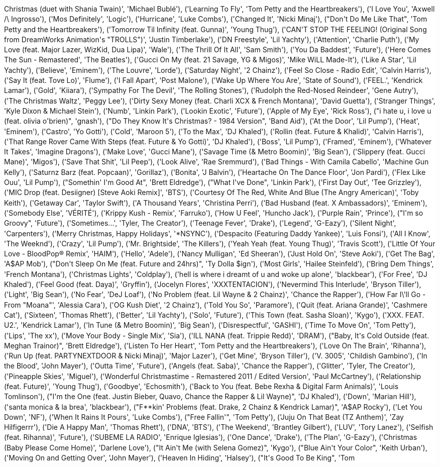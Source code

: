 Christmas (duet with Shania Twain)', 'Michael Bublé'), ('Learning To Fly', 'Tom Petty and the Heartbreakers'), ('I Love You', 'Axwell /\\ Ingrosso'), ('Mos Definitely', 'Logic'), ('Hurricane', 'Luke Combs'), ('Changed It', 'Nicki Minaj'), ("Don't Do Me Like That", 'Tom Petty and the Heartbreakers'), ('Tomorrow Til Infinity (feat. Gunna)', 'Young Thug'), ('CAN\'T STOP THE FEELING! (Original Song from DreamWorks Animation\'s "TROLLS")', 'Justin Timberlake'), ('DN Freestyle', 'Lil Yachty'), ('Attention', 'Charlie Puth'), ('My Love (feat. Major Lazer, WizKid, Dua Lipa)', 'Wale'), ('The Thrill Of It All', 'Sam Smith'), ('You Da Baddest', 'Future'), ('Here Comes The Sun - Remastered', 'The Beatles'), ('Gucci On My (feat. 21 Savage, YG & Migos)', 'Mike WiLL Made-It'), ('Like A Star', 'Lil Yachty'), ('Believe', 'Eminem'), ('The Louvre', 'Lorde'), ('Saturday Night', '2 Chainz'), ('Feel So Close - Radio Edit', 'Calvin Harris'), ('Say It (feat. Tove Lo)', 'Flume'), ('I Fall Apart', 'Post Malone'), ('Wake Up Where You Are', 'State of Sound'), ('FEEL.', 'Kendrick Lamar'), ('Gold', 'Kiiara'), ('Sympathy For The Devil', 'The Rolling Stones'), ('Rudolph the Red-Nosed Reindeer', 'Gene Autry'), ('The Christmas Waltz', 'Peggy Lee'), ('Dirty Sexy Money (feat. Charli XCX & French Montana)', 'David Guetta'), ('Stranger Things', 'Kyle Dixon & Michael Stein'), ('Numb', 'Linkin Park'), ('Lookin Exotic', 'Future'), ('Apple of My Eye', 'Rick Ross'), ("i hate u, i love u (feat. olivia o'brien)", 'gnash'), ("Do They Know It's Christmas? - 1984 Version", 'Band Aid'), ('At the Door', 'Lil Pump'), ('Heat', 'Eminem'), ('Castro', 'Yo Gotti'), ('Cold', 'Maroon 5'), ('To the Max', 'DJ Khaled'), ('Rollin (feat. Future & Khalid)', 'Calvin Harris'), ('That Range Rover Came With Steps (feat. Future & Yo Gotti)', 'DJ Khaled'), ('Boss', 'Lil Pump'), ('Framed', 'Eminem'), ('Whatever It Takes', 'Imagine Dragons'), ('Make Love', 'Gucci Mane'), ('Savage Time (& Metro Boomin)', 'Big Sean'), ('Slippery (feat. Gucci Mane)', 'Migos'), ('Save That Shit', 'Lil Peep'), ('Look Alive', 'Rae Sremmurd'), ('Bad Things - With Camila Cabello', 'Machine Gun Kelly'), ('Saturnz Barz (feat. Popcaan)', 'Gorillaz'), ('Bonita', 'J Balvin'), ('Heartache On The Dance Floor', 'Jon Pardi'), ('Flex Like Ouu', 'Lil Pump'), ("Somethin' I'm Good At", 'Brett Eldredge'), ("What I've Done", 'Linkin Park'), ('First Day Out', 'Tee Grizzley'), ('MIC Drop (feat. Desiigner) [Steve Aoki Remix]', 'BTS'), ('Courtesy Of The Red, White And Blue (The Angry American)', 'Toby Keith'), ('Getaway Car', 'Taylor Swift'), ('A Thousand Years', 'Christina Perri'), ('Bad Husband (feat. X Ambassadors)', 'Eminem'), ('Somebody Else', 'VÉRITÉ'), ('Krippy Kush - Remix', 'Farruko'), ('How U Feel', 'Huncho Jack'), ('Purple Rain', 'Prince'), ("I'm so Groovy", 'Future'), ('Sometimes...', 'Tyler, The Creator'), ('Teenage Fever', 'Drake'), ('Legend', 'G-Eazy'), ('Silent Night', 'Carpenters'), ('Merry Christmas, Happy Holidays', '*NSYNC'), ('Despacito (Featuring Daddy Yankee)', 'Luis Fonsi'), ('All I Know', 'The Weeknd'), ('Crazy', 'Lil Pump'), ('Mr. Brightside', 'The Killers'), ('Yeah Yeah (feat. Young Thug)', 'Travis Scott'), ('Little Of Your Love - BloodPop® Remix', 'HAIM'), ('Hello', 'Adele'), ('Nancy Mulligan', 'Ed Sheeran'), ('Just Hold On', 'Steve Aoki'), ('Get The Bag', 'A$AP Mob'), ("Don't Sleep On Me (feat. Future and 24hrs)", 'Ty Dolla $ign'), ('Most Girls', 'Hailee Steinfeld'), ('Bring Dem Things', 'French Montana'), ('Christmas Lights', 'Coldplay'), ('hell is where i dreamt of u and woke up alone', 'blackbear'), ('For Free', 'DJ Khaled'), ('Feel Good (feat. Daya)', 'Gryffin'), ('Jocelyn Flores', 'XXXTENTACION'), ('Nevermind This Interlude', 'Bryson Tiller'), ('Light', 'Big Sean'), ('No Fear', 'DeJ Loaf'), ('No Problem (feat. Lil Wayne & 2 Chainz)', 'Chance the Rapper'), ('How Far I\'ll Go - From "Moana"', 'Alessia Cara'), ('OG Kush Diet', '2 Chainz'), ('Told You So', 'Paramore'), ('Quit (feat. Ariana Grande)', 'Cashmere Cat'), ('Sixteen', 'Thomas Rhett'), ('Better', 'Lil Yachty'), ('Solo', 'Future'), ('This Town (feat. Sasha Sloan)', 'Kygo'), ('XXX. FEAT. U2.', 'Kendrick Lamar'), ('In Tune (& Metro Boomin)', 'Big Sean'), ('Disrespectful', 'GASHI'), ('Time To Move On', 'Tom Petty'), ('Lips', 'The xx'), ('Move Your Body - Single Mix', 'Sia'), ('ILL NANA (feat. Trippie Redd)', 'DRAM'), ("Baby, It's Cold Outside (feat. Meghan Trainor)", 'Brett Eldredge'), ('Listen To Her Heart', 'Tom Petty and the Heartbreakers'), ('Love On The Brain', 'Rihanna'), ('Run Up (feat. PARTYNEXTDOOR & Nicki Minaj)', 'Major Lazer'), ('Get Mine', 'Bryson Tiller'), ('V. 3005', 'Childish Gambino'), ('In the Blood', 'John Mayer'), ('Outta Time', 'Future'), ('Angels (feat. Saba)', 'Chance the Rapper'), ('Glitter', 'Tyler, The Creator'), ('Pineapple Skies', 'Miguel'), ('Wonderful Christmastime - Remastered 2011 / Edited Version', 'Paul McCartney'), ('Relationship (feat. Future)', 'Young Thug'), ('Goodbye', 'Echosmith'), ('Back to You (feat. Bebe Rexha & Digital Farm Animals)', 'Louis Tomlinson'), ("I'm the One (feat. Justin Bieber, Quavo, Chance the Rapper & Lil Wayne)", 'DJ Khaled'), ('Down', 'Marian Hill'), ('santa monica & la brea', 'blackbear'), ("F**kin' Problems (feat. Drake, 2 Chainz & Kendrick Lamar)", 'A$AP Rocky'), ('Let You Down', 'NF'), ('When It Rains It Pours', 'Luke Combs'), ("Free Fallin'", 'Tom Petty'), ('Juju On That Beat (TZ Anthem)', 'Zay Hilfigerrr'), ('Die A Happy Man', 'Thomas Rhett'), ('DNA', 'BTS'), ('The Weekend', 'Brantley Gilbert'), ('LUV', 'Tory Lanez'), ('Selfish (feat. Rihanna)', 'Future'), ('SUBEME LA RADIO', 'Enrique Iglesias'), ('One Dance', 'Drake'), ('The Plan', 'G-Eazy'), ('Christmas (Baby Please Come Home)', 'Darlene Love'), ("It Ain't Me (with Selena Gomez)", 'Kygo'), ("Blue Ain't Your Color", 'Keith Urban'), ('Moving On and Getting Over', 'John Mayer'), ('Heaven In Hiding', 'Halsey'), ("It's Good To Be King", 'Tom